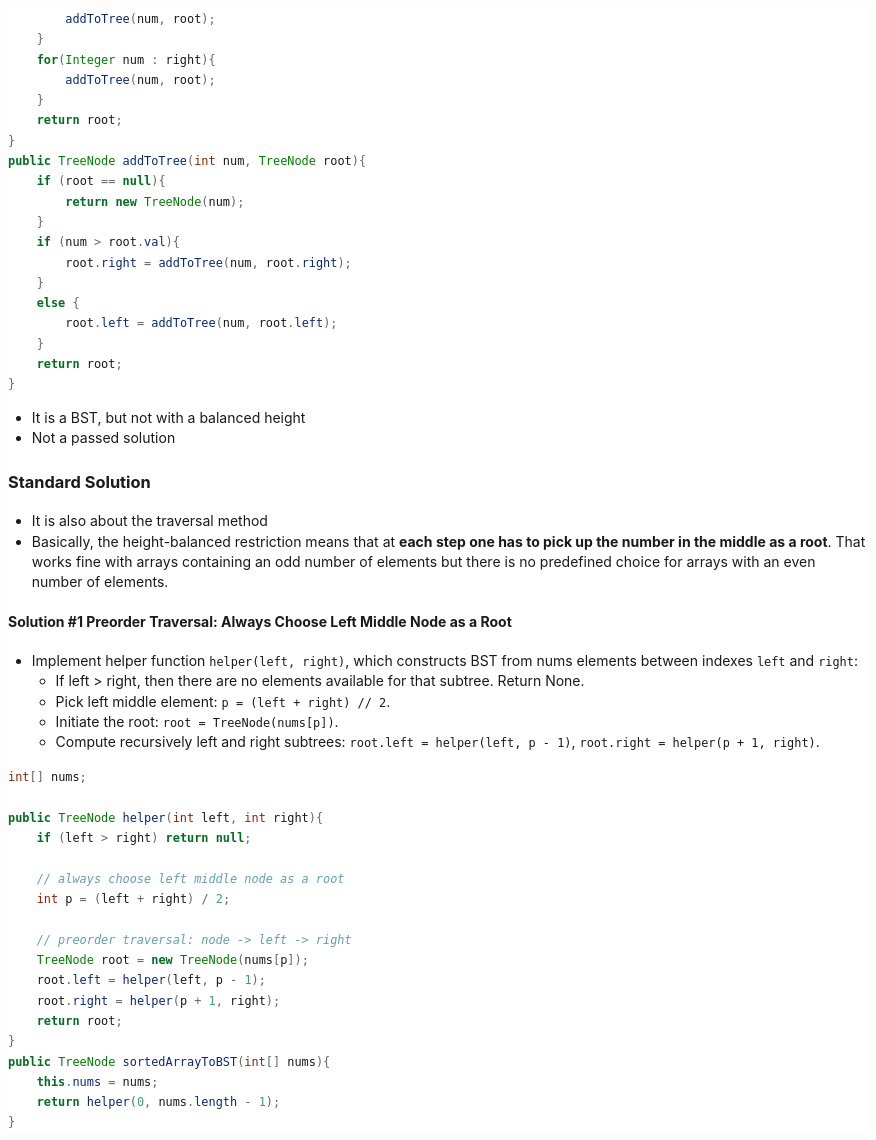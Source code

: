 ```java
        addToTree(num, root);
    }
    for(Integer num : right){
        addToTree(num, root);
    }
    return root;
}
public TreeNode addToTree(int num, TreeNode root){
    if (root == null){
        return new TreeNode(num);
    }
    if (num > root.val){
        root.right = addToTree(num, root.right);
    }
    else {
        root.left = addToTree(num, root.left);
    }
    return root;
}
```

*   It is a BST, but not with a balanced height
*   Not a passed solution

### Standard Solution

*   It is also about the traversal method
*   Basically, the height-balanced restriction means that at **each step one has to pick up the number in the middle as a root**. That works fine with arrays containing an odd number of elements but there is no predefined choice for arrays with an even number of elements.

#### Solution #1 Preorder Traversal: Always Choose Left Middle Node as a Root

-   Implement helper function `helper(left, right)`, which constructs BST from nums elements between indexes `left` and `right`:
    -   If left > right, then there are no elements available for that subtree. Return None.
    -   Pick left middle element: `p = (left + right) // 2`.
    -   Initiate the root: `root = TreeNode(nums[p])`.
    -   Compute recursively left and right subtrees: `root.left = helper(left, p - 1)`, `root.right = helper(p + 1, right)`.

```java
int[] nums;

public TreeNode helper(int left, int right){
    if (left > right) return null;
    
    // always choose left middle node as a root
    int p = (left + right) / 2;
    
    // preorder traversal: node -> left -> right
    TreeNode root = new TreeNode(nums[p]);
    root.left = helper(left, p - 1);
    root.right = helper(p + 1, right);
    return root;
}
public TreeNode sortedArrayToBST(int[] nums){
    this.nums = nums;
    return helper(0, nums.length - 1);
}
```
